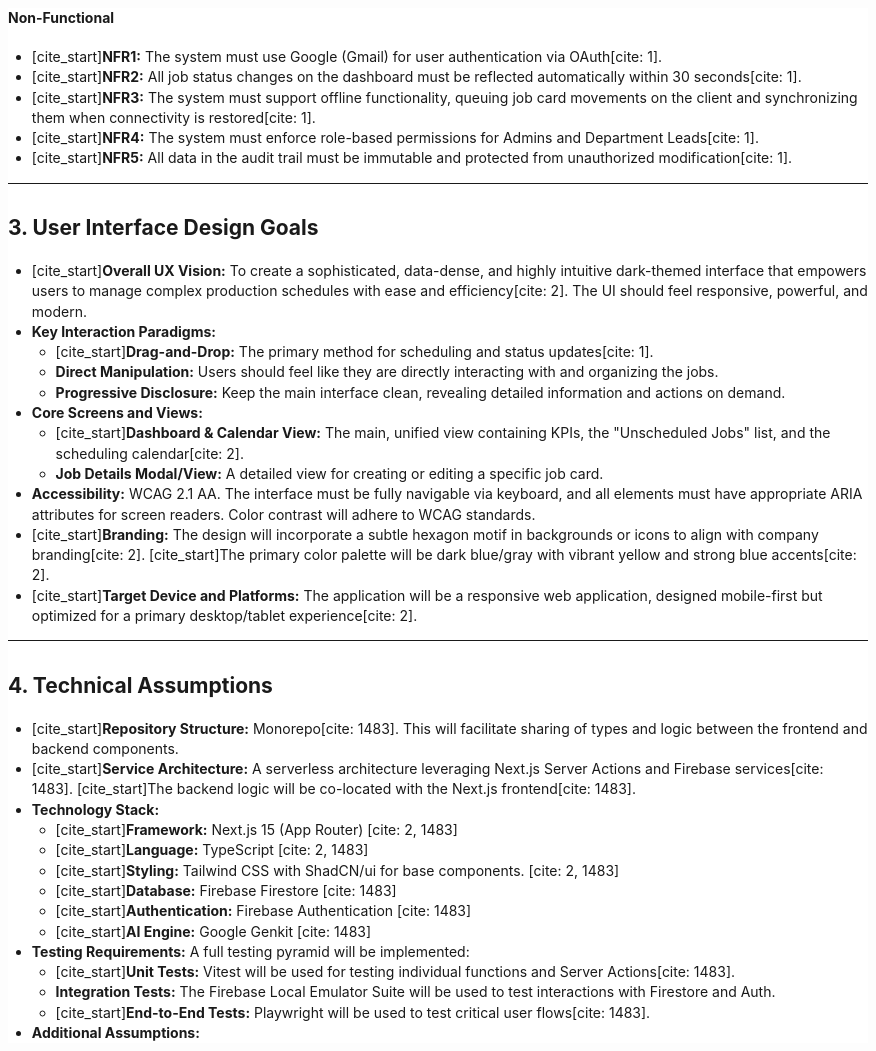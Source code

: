 #### **Non-Functional**

* [cite_start]**NFR1:** The system must use Google (Gmail) for user authentication via OAuth[cite: 1].
* [cite_start]**NFR2:** All job status changes on the dashboard must be reflected automatically within 30 seconds[cite: 1].
* [cite_start]**NFR3:** The system must support offline functionality, queuing job card movements on the client and synchronizing them when connectivity is restored[cite: 1].
* [cite_start]**NFR4:** The system must enforce role-based permissions for Admins and Department Leads[cite: 1].
* [cite_start]**NFR5:** All data in the audit trail must be immutable and protected from unauthorized modification[cite: 1].

---

## **3. User Interface Design Goals**

* [cite_start]**Overall UX Vision:** To create a sophisticated, data-dense, and highly intuitive dark-themed interface that empowers users to manage complex production schedules with ease and efficiency[cite: 2]. The UI should feel responsive, powerful, and modern.
* **Key Interaction Paradigms:**
    * [cite_start]**Drag-and-Drop:** The primary method for scheduling and status updates[cite: 1].
    * **Direct Manipulation:** Users should feel like they are directly interacting with and organizing the jobs.
    * **Progressive Disclosure:** Keep the main interface clean, revealing detailed information and actions on demand.
* **Core Screens and Views:**
    * [cite_start]**Dashboard & Calendar View:** The main, unified view containing KPIs, the "Unscheduled Jobs" list, and the scheduling calendar[cite: 2].
    * **Job Details Modal/View:** A detailed view for creating or editing a specific job card.
* **Accessibility:** WCAG 2.1 AA. The interface must be fully navigable via keyboard, and all elements must have appropriate ARIA attributes for screen readers. Color contrast will adhere to WCAG standards.
* [cite_start]**Branding:** The design will incorporate a subtle hexagon motif in backgrounds or icons to align with company branding[cite: 2]. [cite_start]The primary color palette will be dark blue/gray with vibrant yellow and strong blue accents[cite: 2].
* [cite_start]**Target Device and Platforms:** The application will be a responsive web application, designed mobile-first but optimized for a primary desktop/tablet experience[cite: 2].

---

## **4. Technical Assumptions**

* [cite_start]**Repository Structure:** Monorepo[cite: 1483]. This will facilitate sharing of types and logic between the frontend and backend components.
* [cite_start]**Service Architecture:** A serverless architecture leveraging Next.js Server Actions and Firebase services[cite: 1483]. [cite_start]The backend logic will be co-located with the Next.js frontend[cite: 1483].
* **Technology Stack:**
    * [cite_start]**Framework:** Next.js 15 (App Router) [cite: 2, 1483]
    * [cite_start]**Language:** TypeScript [cite: 2, 1483]
    * [cite_start]**Styling:** Tailwind CSS with ShadCN/ui for base components. [cite: 2, 1483]
    * [cite_start]**Database:** Firebase Firestore [cite: 1483]
    * [cite_start]**Authentication:** Firebase Authentication [cite: 1483]
    * [cite_start]**AI Engine:** Google Genkit [cite: 1483]
* **Testing Requirements:** A full testing pyramid will be implemented:
    * [cite_start]**Unit Tests:** Vitest will be used for testing individual functions and Server Actions[cite: 1483].
    * **Integration Tests:** The Firebase Local Emulator Suite will be used to test interactions with Firestore and Auth.
    * [cite_start]**End-to-End Tests:** Playwright will be used to test critical user flows[cite: 1483].
* **Additional Assumptions:**